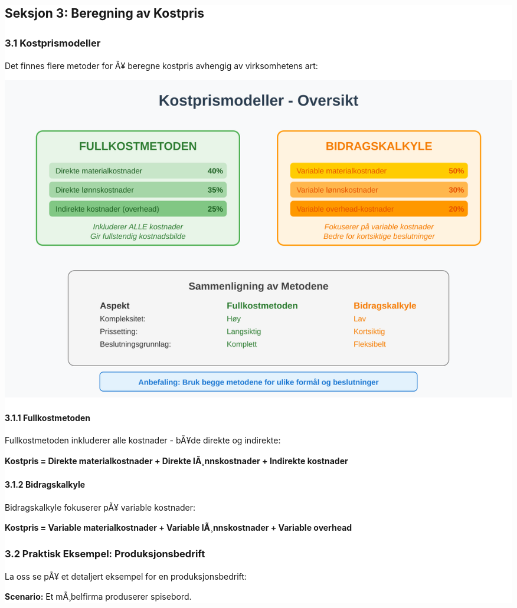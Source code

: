 ## Seksjon 3: Beregning av Kostpris

### 3.1 Kostprismodeller

Det finnes flere metoder for Ã¥ beregne kostpris avhengig av virksomhetens art:

![Kostprismodeller oversikt](kostprismodeller-oversikt.svg)

#### 3.1.1 Fullkostmetoden

Fullkostmetoden inkluderer alle kostnader - bÃ¥de direkte og indirekte:

**Kostpris = Direkte materialkostnader + Direkte lÃ¸nnskostnader + Indirekte kostnader**

#### 3.1.2 Bidragskalkyle

Bidragskalkyle fokuserer pÃ¥ variable kostnader:

**Kostpris = Variable materialkostnader + Variable lÃ¸nnskostnader + Variable overhead**

### 3.2 Praktisk Eksempel: Produksjonsbedrift

La oss se pÃ¥ et detaljert eksempel for en produksjonsbedrift:

**Scenario:** Et mÃ¸belfirma produserer spisebord.

